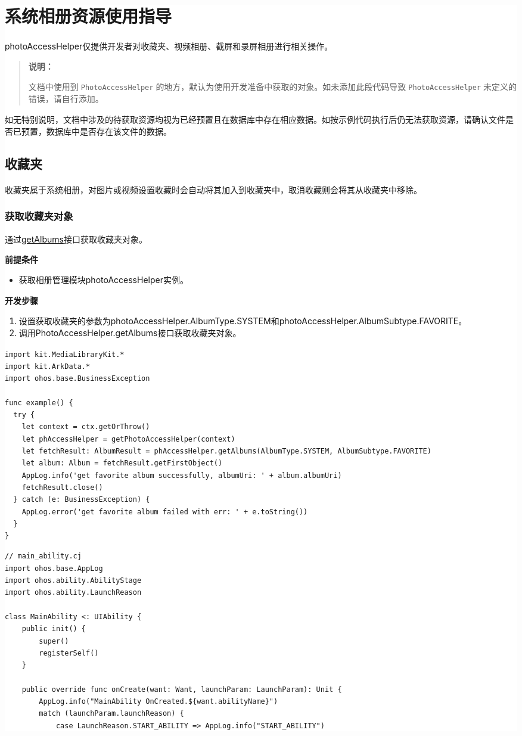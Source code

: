 # 系统相册资源使用指导

photoAccessHelper仅提供开发者对收藏夹、视频相册、截屏和录屏相册进行相关操作。

> **说明：**
>
> 文档中使用到 `PhotoAccessHelper` 的地方，默认为使用开发准备中获取的对象。如未添加此段代码导致 `PhotoAccessHelper` 未定义的错误，请自行添加。

如无特别说明，文档中涉及的待获取资源均视为已经预置且在数据库中存在相应数据。如按示例代码执行后仍无法获取资源，请确认文件是否已预置，数据库中是否存在该文件的数据。

## 收藏夹

收藏夹属于系统相册，对图片或视频设置收藏时会自动将其加入到收藏夹中，取消收藏则会将其从收藏夹中移除。

### 获取收藏夹对象

通过[getAlbums](../../../../reference/source_zh_cn/MediaLibraryKit/cj-apis-file-photo_access_helper.md#func-getalbumsalbumtype-albumsubtype-fetchoptions)接口获取收藏夹对象。

**前提条件**

- 获取相册管理模块photoAccessHelper实例。

**开发步骤**

1. 设置获取收藏夹的参数为photoAccessHelper.AlbumType.SYSTEM和photoAccessHelper.AlbumSubtype.FAVORITE。
2. 调用PhotoAccessHelper.getAlbums接口获取收藏夹对象。



```cangjie
import kit.MediaLibraryKit.*
import kit.ArkData.*
import ohos.base.BusinessException

func example() {
  try {
    let context = ctx.getOrThrow()
    let phAccessHelper = getPhotoAccessHelper(context)
    let fetchResult: AlbumResult = phAccessHelper.getAlbums(AlbumType.SYSTEM, AlbumSubtype.FAVORITE)
    let album: Album = fetchResult.getFirstObject()
    AppLog.info('get favorite album successfully, albumUri: ' + album.albumUri)
    fetchResult.close()
  } catch (e: BusinessException) {
    AppLog.error('get favorite album failed with err: ' + e.toString())
  }
}
```



```cangjie
// main_ability.cj
import ohos.base.AppLog
import ohos.ability.AbilityStage
import ohos.ability.LaunchReason

class MainAbility <: UIAbility {
    public init() {
        super()
        registerSelf()
    }

    public override func onCreate(want: Want, launchParam: LaunchParam): Unit {
        AppLog.info("MainAbility OnCreated.${want.abilityName}")
        match (launchParam.launchReason) {
            case LaunchReason.START_ABILITY => AppLog.info("START_ABILITY")
```
